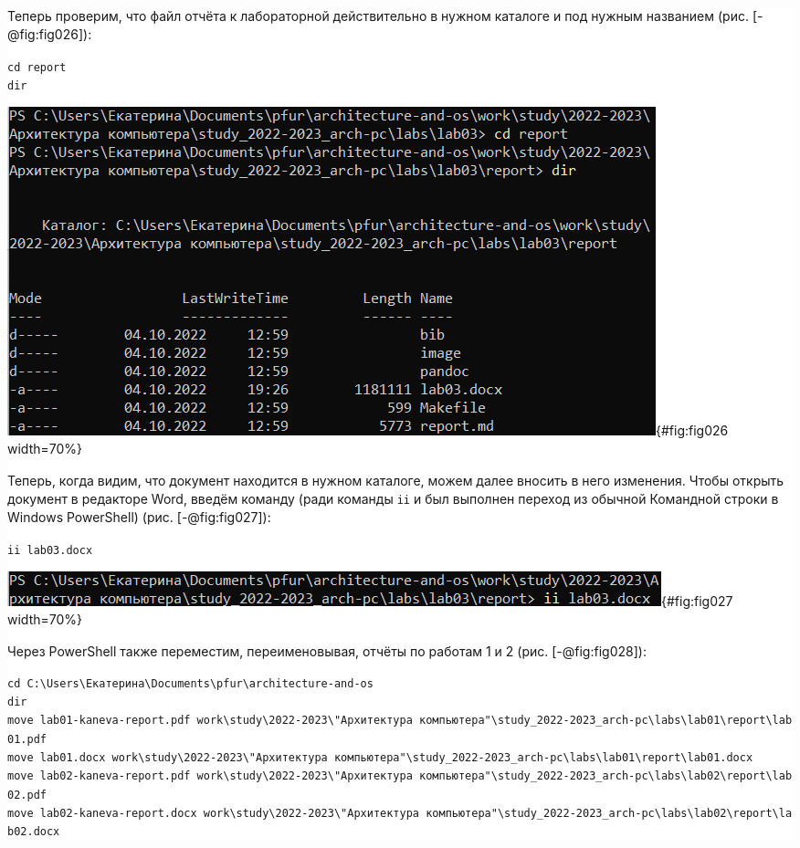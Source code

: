 Теперь проверим, что файл отчёта к лабораторной действительно в нужном каталоге и под нужным названием (рис. [-@fig:fig026]):

```
cd report
dir
```

![Переход в каталог reports и проверка его содержимого.](image/fig026.png){#fig:fig026 width=70%}

Теперь, когда видим, что документ находится в нужном каталоге, можем далее вносить в него изменения. Чтобы открыть документ в редакторе Word, введём команду (ради команды `ii` и был выполнен переход из обычной Командной строки в Windows PowerShell) (рис. [-@fig:fig027]):

```
ii lab03.docx
```

![Открытие файла с отчётом в формате .docx.](image/fig027.png){#fig:fig027 width=70%}

Через PowerShell также переместим, переименовывая, отчёты по работам 1 и 2 (рис. [-@fig:fig028]):

```
cd C:\Users\Екатерина\Documents\pfur\architecture-and-os
dir 
move lab01-kaneva-report.pdf work\study\2022-2023\"Архитектура компьютера"\study_2022-2023_arch-pc\labs\lab01\report\lab01.pdf
move lab01.docx work\study\2022-2023\"Архитектура компьютера"\study_2022-2023_arch-pc\labs\lab01\report\lab01.docx
move lab02-kaneva-report.pdf work\study\2022-2023\"Архитектура компьютера"\study_2022-2023_arch-pc\labs\lab02\report\lab02.pdf
move lab02-kaneva-report.docx work\study\2022-2023\"Архитектура компьютера"\study_2022-2023_arch-pc\labs\lab02\report\lab02.docx
```
